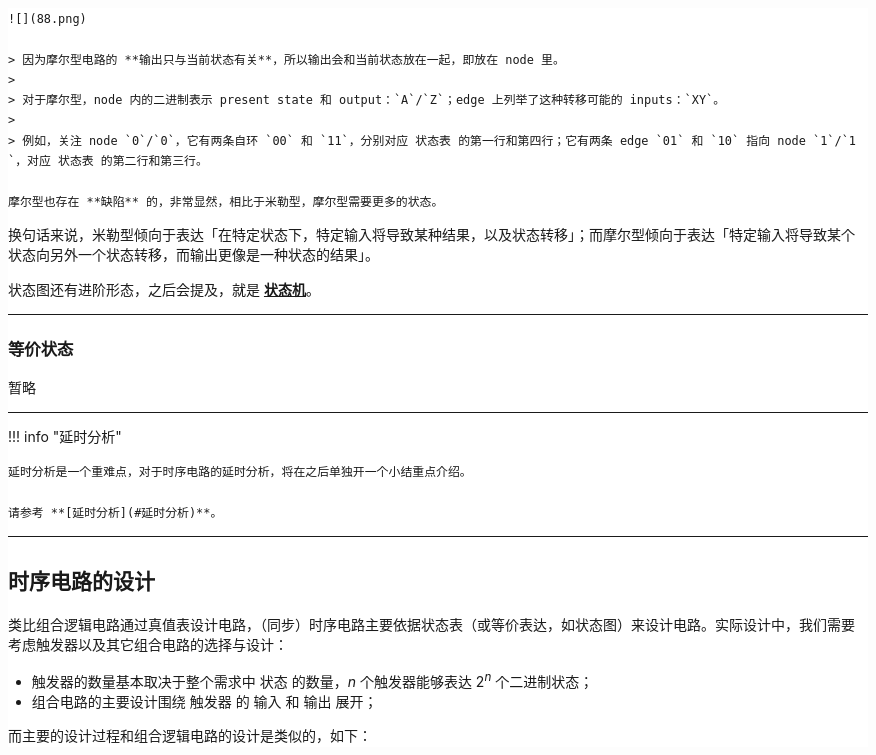     ![](88.png)

    > 因为摩尔型电路的 **输出只与当前状态有关**，所以输出会和当前状态放在一起，即放在 node 里。
    > 
    > 对于摩尔型，node 内的二进制表示 present state 和 output：`A`/`Z`；edge 上列举了这种转移可能的 inputs：`XY`。
    > 
    > 例如，关注 node `0`/`0`，它有两条自环 `00` 和 `11`，分别对应 状态表 的第一行和第四行；它有两条 edge `01` 和 `10` 指向 node `1`/`1`，对应 状态表 的第二行和第三行。

    摩尔型也存在 **缺陷** 的，非常显然，相比于米勒型，摩尔型需要更多的状态。

换句话来说，米勒型倾向于表达「在特定状态下，特定输入将导致某种结果，以及状态转移」；而摩尔型倾向于表达「特定输入将导致某个状态向另外一个状态转移，而输出更像是一种状态的结果」。

状态图还有进阶形态，之后会提及，就是 **[状态机](#状态机)**。

---

### 等价状态

暂略

---

!!! info "延时分析"

    延时分析是一个重难点，对于时序电路的延时分析，将在之后单独开一个小结重点介绍。
    
    请参考 **[延时分析](#延时分析)**。

---

## 时序电路的设计

类比组合逻辑电路通过真值表设计电路，（同步）时序电路主要依据状态表（或等价表达，如状态图）来设计电路。实际设计中，我们需要考虑触发器以及其它组合电路的选择与设计：

- 触发器的数量基本取决于整个需求中 状态 的数量，$n$ 个触发器能够表达 $2^n$ 个二进制状态；
- 组合电路的主要设计围绕 触发器 的 输入 和 输出 展开；

而主要的设计过程和组合逻辑电路的设计是类似的，如下：
